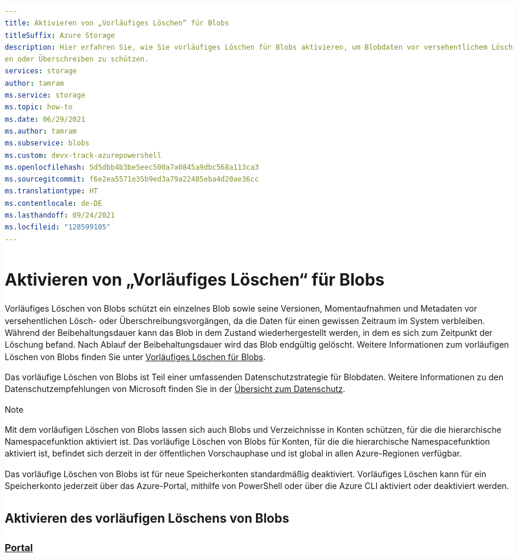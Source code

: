 ```yaml
---
title: Aktivieren von „Vorläufiges Löschen“ für Blobs
titleSuffix: Azure Storage
description: Hier erfahren Sie, wie Sie vorläufiges Löschen für Blobs aktivieren, um Blobdaten vor versehentlichem Löschen oder Überschreiben zu schützen.
services: storage
author: tamram
ms.service: storage
ms.topic: how-to
ms.date: 06/29/2021
ms.author: tamram
ms.subservice: blobs
ms.custom: devx-track-azurepowershell
ms.openlocfilehash: 5d5dbb4b3be5eec500a7a0845a9dbc568a113ca3
ms.sourcegitcommit: f6e2ea5571e35b9ed3a79a22485eba4d20ae36cc
ms.translationtype: HT
ms.contentlocale: de-DE
ms.lasthandoff: 09/24/2021
ms.locfileid: "128599105"
---
```

# <a name="enable-soft-delete-for-blobs"></a>Aktivieren von „Vorläufiges Löschen“ für Blobs

Vorläufiges Löschen von Blobs schützt ein einzelnes Blob sowie seine Versionen, Momentaufnahmen und Metadaten vor versehentlichen Lösch- oder Überschreibungsvorgängen, da die Daten für einen gewissen Zeitraum im System verbleiben. Während der Beibehaltungsdauer kann das Blob in dem Zustand wiederhergestellt werden, in dem es sich zum Zeitpunkt der Löschung befand. Nach Ablauf der Beibehaltungsdauer wird das Blob endgültig gelöscht. Weitere Informationen zum vorläufigen Löschen von Blobs finden Sie unter [Vorläufiges Löschen für Blobs](soft-delete-blob-overview.md).

Das vorläufige Löschen von Blobs ist Teil einer umfassenden Datenschutzstrategie für Blobdaten. Weitere Informationen zu den Datenschutzempfehlungen von Microsoft finden Sie in der [Übersicht zum Datenschutz](data-protection-overview.md).

> [!NOTE]
> Mit dem vorläufigen Löschen von Blobs lassen sich auch Blobs und Verzeichnisse in Konten schützen, für die die hierarchische Namespacefunktion aktiviert ist. Das vorläufige Löschen von Blobs für Konten, für die die hierarchische Namespacefunktion aktiviert ist, befindet sich derzeit in der öffentlichen Vorschauphase und ist global in allen Azure-Regionen verfügbar.

Das vorläufige Löschen von Blobs ist für neue Speicherkonten standardmäßig deaktiviert. Vorläufiges Löschen kann für ein Speicherkonto jederzeit über das Azure-Portal, mithilfe von PowerShell oder über die Azure CLI aktiviert oder deaktiviert werden.

## <a name="enable-blob-soft-delete"></a>Aktivieren des vorläufigen Löschens von Blobs

### <a name="portal"></a>[Portal](#tab/azure-portal)
